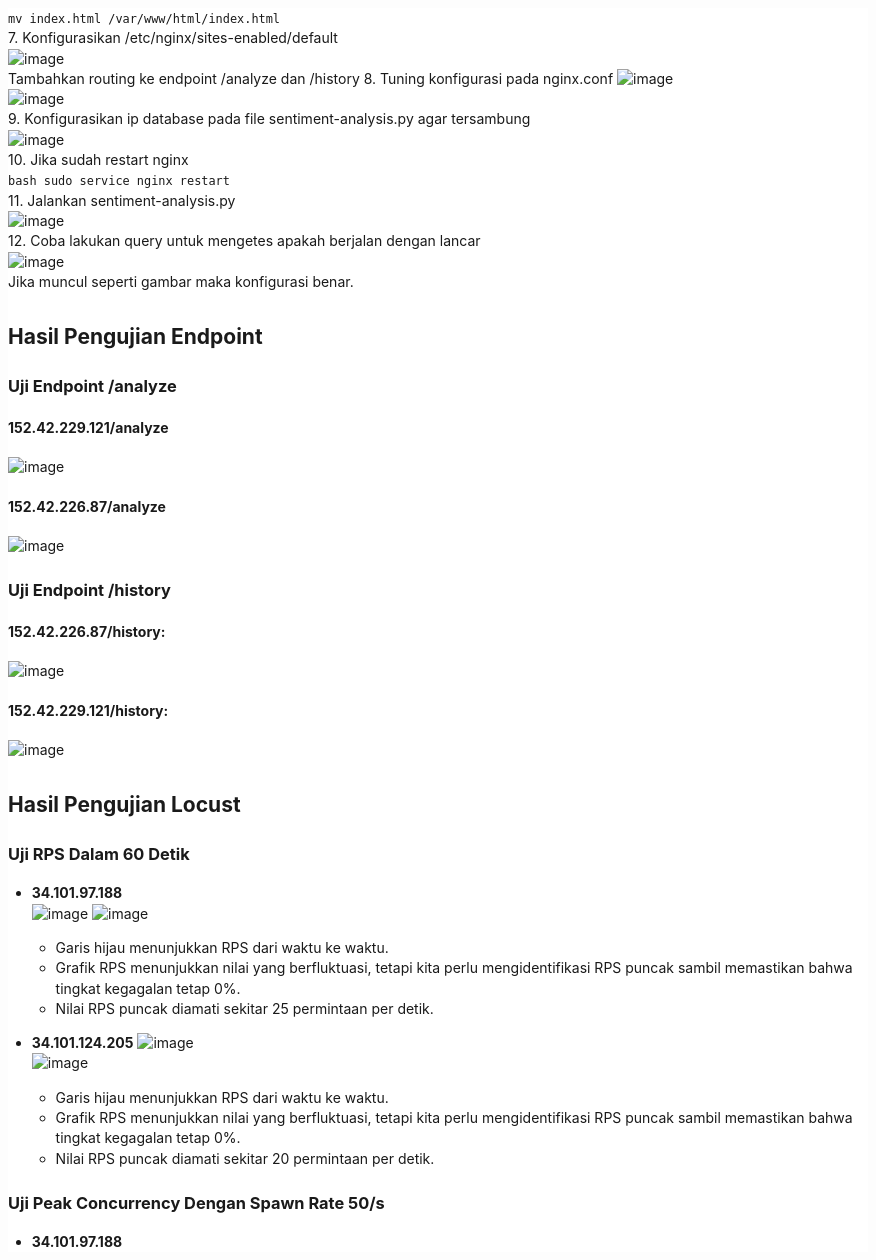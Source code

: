    ```mv index.html /var/www/html/index.html```  
7. Konfigurasikan /etc/nginx/sites-enabled/default  
   ![image](https://github.com/Rahmadaji18/fp-cloud-computing-a2/assets/62441217/ae12a6c7-8f6a-4b3a-98c9-37460636f646)  
   Tambahkan routing ke endpoint /analyze dan /history
8. Tuning konfigurasi pada nginx.conf
   ![image](https://github.com/Rahmadaji18/fp-cloud-computing-a2/assets/62441217/18f30bc0-09ba-45cc-a7a1-b9e5bab9ad49)  
   ![image](https://github.com/Rahmadaji18/fp-cloud-computing-a2/assets/62441217/5cc36f3a-3ae1-46e8-a3d8-7e379b3bc2ee)  
9. Konfigurasikan ip database pada file sentiment-analysis.py agar tersambung  
   ![image](https://github.com/Rahmadaji18/fp-cloud-computing-a2/assets/62441217/eedac14a-3ad1-4bba-a7f2-45659bb832ca)  
10. Jika sudah restart nginx  
    ```bash sudo service nginx restart```  
11. Jalankan sentiment-analysis.py  
    ![image](https://github.com/Rahmadaji18/fp-cloud-computing-a2/assets/62441217/70c103c0-199d-4306-b310-b72545057335)  
12. Coba lakukan query untuk mengetes apakah berjalan dengan lancar  
    ![image](https://github.com/Rahmadaji18/fp-cloud-computing-a2/assets/62441217/c73b8b6e-2d74-4b4c-aed0-8f6b32b79596)  
    Jika muncul seperti gambar maka konfigurasi benar.
## Hasil Pengujian Endpoint  
### Uji Endpoint /analyze  
#### 152.42.229.121/analyze  
![image](https://github.com/Rahmadaji18/fp-cloud-computing-a2/assets/62441217/6306661d-3768-4473-ab89-05f90e191962)
#### 152.42.226.87/analyze
![image](https://github.com/Rahmadaji18/fp-cloud-computing-a2/assets/62441217/a47c71fe-46e2-4cf7-9feb-50b38ada1536)

### Uji Endpoint /history  
#### 152.42.226.87/history:  
![image](https://github.com/Rahmadaji18/fp-cloud-computing-a2/assets/62441217/f7021abc-d066-4a56-927a-e34d3e101f3a)  
#### 152.42.229.121/history:  
![image](https://github.com/Rahmadaji18/fp-cloud-computing-a2/assets/62441217/4c6a2489-9821-4ed8-9b82-3c73d6371fa6)  

## Hasil Pengujian Locust  
### Uji RPS Dalam 60 Detik
- **34.101.97.188**  
  ![image](https://github.com/Rahmadaji18/fp-cloud-computing-a2/assets/62441217/f0e64cbe-1719-49c6-985e-bd42717e32b7)
  ![image](https://github.com/Rahmadaji18/fp-cloud-computing-a2/assets/62441217/844062a3-4fae-4811-9fc4-0c085d016e3e)
  - Garis hijau menunjukkan RPS dari waktu ke waktu.
  - Grafik RPS menunjukkan nilai yang berfluktuasi, tetapi kita perlu mengidentifikasi RPS puncak sambil memastikan bahwa tingkat kegagalan tetap 0%.
  - Nilai RPS puncak diamati sekitar 25 permintaan per detik.

- **34.101.124.205**
  ![image](https://github.com/Rahmadaji18/fp-cloud-computing-a2/assets/62441217/5b18a892-112d-4267-9862-67258265f66c)  
  ![image](https://github.com/Rahmadaji18/fp-cloud-computing-a2/assets/62441217/e051af22-1b7b-4cff-8db2-3eb2b447c0b8)
  - Garis hijau menunjukkan RPS dari waktu ke waktu.
  - Grafik RPS menunjukkan nilai yang berfluktuasi, tetapi kita perlu mengidentifikasi RPS puncak sambil memastikan bahwa tingkat kegagalan tetap 0%.
  - Nilai RPS puncak diamati sekitar 20 permintaan per detik.

### Uji Peak Concurrency Dengan Spawn Rate 50/s
- **34.101.97.188**
   ```